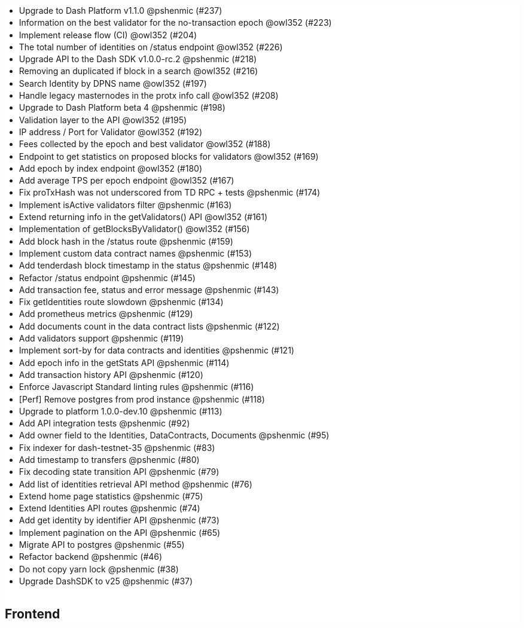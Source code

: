 - Upgrade to Dash Platform v1.1.0 @pshenmic (#237)
- Information on the best validator for the no-transaction epoch @owl352 (#223)
- Implement release flow (CI) @owl352 (#204)
- The total number of identities on /status endpoint @owl352 (#226)
- Upgrade API to the Dash SDK v1.0.0-rc.2 @pshenmic (#218)
- Removing an duplicated if block in a search @owl352 (#216)
- Search Identity by DPNS name @owl352 (#197)
- Handle legacy masternodes in the protx info call @owl352 (#208)
- Upgrade to Dash Platform beta 4 @pshenmic (#198)
- Validation layer to the API @owl352 (#195)
- IP address / Port for Validator @owl352 (#192)
- Fees collected by the epoch and best validator @owl352 (#188)
- Endpoint to get statistics on proposed blocks for validators @owl352 (#169)
- Add epoch by index endpoint @owl352 (#180)
- Add average TPS per epoch endpoint @owl352 (#167)
- Fix proTxHash was not underscored from TD RPC + tests @pshenmic (#174)
- Implement isActive validators filter @pshenmic (#163)
- Extend returning info in the getValidators() API @owl352 (#161)
- Implementation of getBlocksByValidator() @owl352 (#156)
- Add block hash in the /status route @pshenmic (#159)
- Implement custom data contract names @pshenmic (#153)
- Add tenderdash block timestamp in the status @pshenmic (#148)
- Refactor /status endpoint @pshenmic (#145)
- Add transaction fee, status and error message @pshenmic (#143)
- Fix getIdentities route slowdown @pshenmic (#134)
- Add prometheus metrics @pshenmic (#129)
- Add documents count in the data contract lists @pshenmic (#122)
- Add validators support @pshenmic (#119)
- Implement sort-by for data contracts and identities @pshenmic (#121)
- Add epoch info in the getStats API @pshenmic (#114)
- Add transaction history API @pshenmic (#120)
- Enforce Javascript Standard linting rules @pshenmic (#116)
- [Perf] Remove postgres from prod instance @pshenmic (#118)
- Upgrade to platform 1.0.0-dev.10 @pshenmic (#113)
- Add API integration tests @pshenmic (#92)
- Add owner field to the Identities, DataContracts, Documents @pshenmic (#95)
- Fix indexer for dash-testnet-35 @pshenmic (#83)
- Add timestamp to transfers @pshenmic (#80)
- Fix decoding state transition API @pshenmic (#79)
- Add list of identities retrieval API method @pshenmic (#76)
- Extend home page statistics @pshenmic (#75)
- Extend Identities API routes @pshenmic (#74)
- Add get identity by identifier API @pshenmic (#73)
- Implement pagination on the API @pshenmic (#65)
- Migrate API to postgres @pshenmic (#55)
- Refactor backend @pshenmic (#46)
- Do not copy yarn lock @pshenmic (#38)
- Upgrade DashSDK to v25 @pshenmic (#37)

## Frontend
